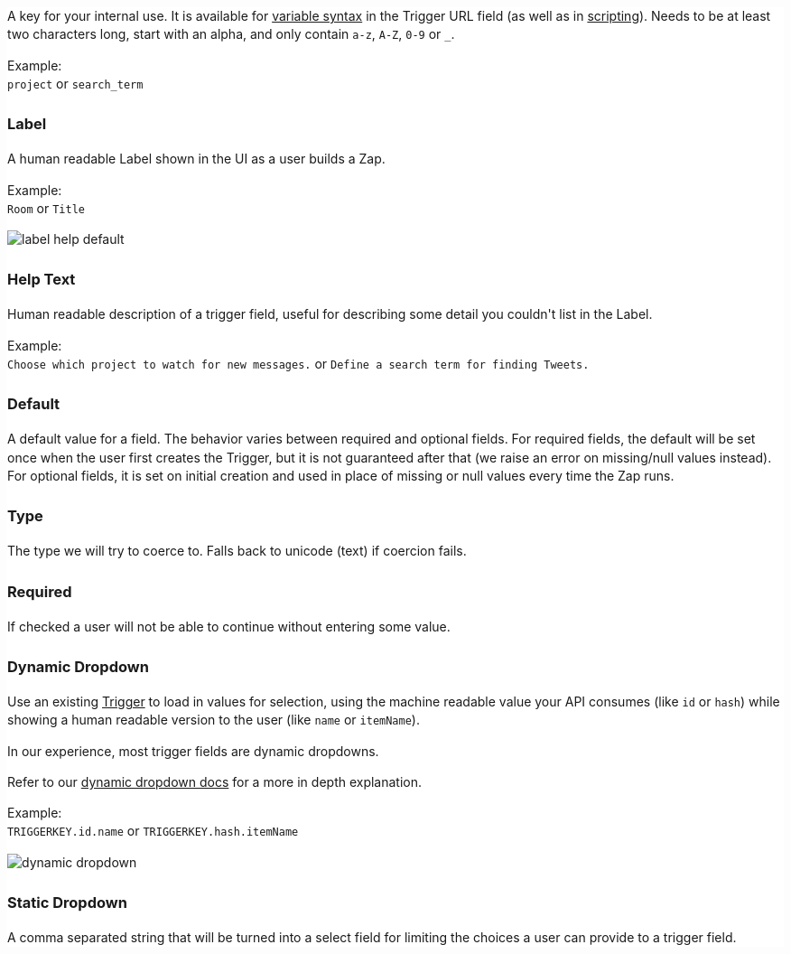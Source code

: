 A key for your internal use. It is available for [variable syntax](#variable-syntax) in the Trigger URL field (as well as in [scripting](#scripting)). Needs to be at least two characters long, start with an alpha, and only contain `a-z`, `A-Z`, `0-9` or `_`.

Example: <br> `project` or `search_term`

### Label

A human readable Label shown in the UI as a user builds a Zap.

Example: <br> `Room` or `Title`

![label help default](https://cdn.zapier.com/storage/photos/96522edc71e94085537c1fa70480adb8.png)

### Help Text

Human readable description of a trigger field, useful for describing some detail you couldn't list in the Label.

Example: <br> `Choose which project to watch for new messages.` or `Define a search term for finding Tweets.`

### Default

A default value for a field. The behavior varies between required and optional fields. For required fields, the default will be set once when the user first creates the Trigger, but it is not guaranteed after that (we raise an error on missing/null values instead). For optional fields, it is set on initial creation and used in place of missing or null values every time the Zap runs.

### Type

The type we will try to coerce to. Falls back to unicode (text) if coercion fails.

### Required

If checked a user will not be able to continue without entering some value.

### Dynamic Dropdown

Use an existing [Trigger](#triggers) to load in values for selection, using the machine readable value your API consumes (like `id` or `hash`) while showing a human readable version to the user (like `name` or `itemName`).

In our experience, most trigger fields are dynamic dropdowns.

Refer to our [dynamic dropdown docs](#dynamic-dropdowns) for a more in depth explanation.

Example: <br> `TRIGGERKEY.id.name` or `TRIGGERKEY.hash.itemName`

![dynamic dropdown](https://cdn.zapier.com/storage/photos/9a6185121c22d1397dad62c819333f0e.png)

### Static Dropdown

A comma separated string that will be turned into a select field for limiting the choices a user can provide to a trigger field.
